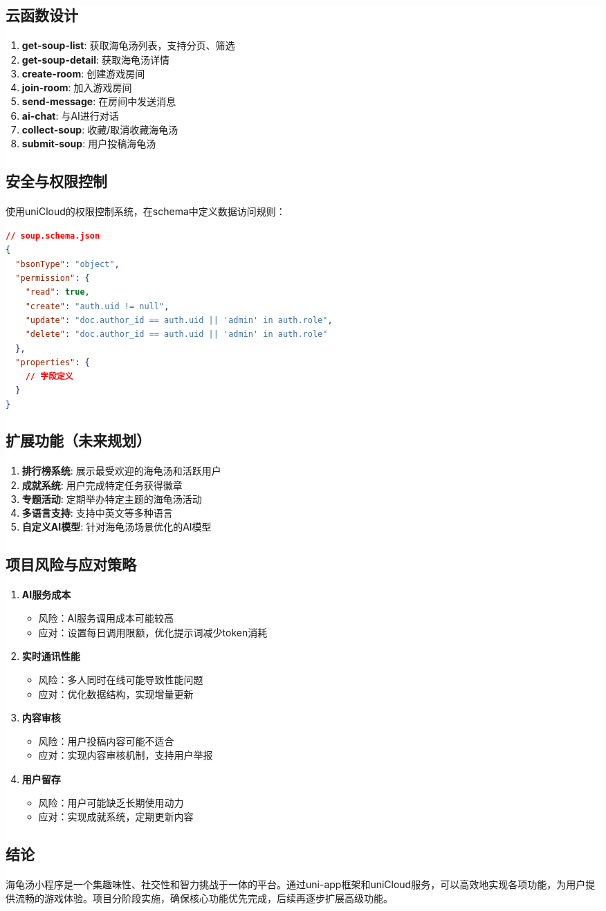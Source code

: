 ## 云函数设计

1. **get-soup-list**: 获取海龟汤列表，支持分页、筛选
2. **get-soup-detail**: 获取海龟汤详情
3. **create-room**: 创建游戏房间
4. **join-room**: 加入游戏房间
5. **send-message**: 在房间中发送消息
6. **ai-chat**: 与AI进行对话
7. **collect-soup**: 收藏/取消收藏海龟汤
8. **submit-soup**: 用户投稿海龟汤

## 安全与权限控制

使用uniCloud的权限控制系统，在schema中定义数据访问规则：

```json
// soup.schema.json
{
  "bsonType": "object",
  "permission": {
    "read": true,
    "create": "auth.uid != null",
    "update": "doc.author_id == auth.uid || 'admin' in auth.role",
    "delete": "doc.author_id == auth.uid || 'admin' in auth.role"
  },
  "properties": {
    // 字段定义
  }
}
```

## 扩展功能（未来规划）

1. **排行榜系统**: 展示最受欢迎的海龟汤和活跃用户
2. **成就系统**: 用户完成特定任务获得徽章
3. **专题活动**: 定期举办特定主题的海龟汤活动
4. **多语言支持**: 支持中英文等多种语言
5. **自定义AI模型**: 针对海龟汤场景优化的AI模型

## 项目风险与应对策略

1. **AI服务成本**
   - 风险：AI服务调用成本可能较高
   - 应对：设置每日调用限额，优化提示词减少token消耗

2. **实时通讯性能**
   - 风险：多人同时在线可能导致性能问题
   - 应对：优化数据结构，实现增量更新

3. **内容审核**
   - 风险：用户投稿内容可能不适合
   - 应对：实现内容审核机制，支持用户举报

4. **用户留存**
   - 风险：用户可能缺乏长期使用动力
   - 应对：实现成就系统，定期更新内容

## 结论

海龟汤小程序是一个集趣味性、社交性和智力挑战于一体的平台。通过uni-app框架和uniCloud服务，可以高效地实现各项功能，为用户提供流畅的游戏体验。项目分阶段实施，确保核心功能优先完成，后续再逐步扩展高级功能。